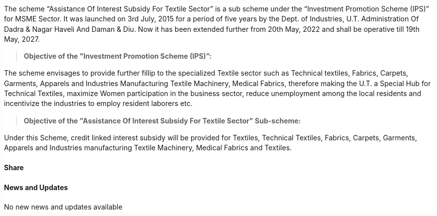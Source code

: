The scheme “Assistance Of Interest Subsidy For Textile Sector” is a sub scheme under the “Investment Promotion Scheme (IPS)” for MSME Sector. It was launched on 3rd July, 2015 for a period of five years by the Dept. of Industries, U.T. Administration Of Dadra & Nagar Haveli And Daman & Diu. Now it has been extended further from 20th May, 2022 and shall be operative till 19th May, 2027.

> **Objective of the "Investment Promotion Scheme (IPS)”:**

The scheme envisages to provide further fillip to the specialized Textile sector such as Technical textiles, Fabrics, Carpets, Garments, Apparels and Industries Manufacturing Textile Machinery, Medical Fabrics, therefore making the U.T. a Special Hub for Technical Textiles, maximize Women participation in the business sector, reduce unemployment among the local residents and incentivize the industries to employ resident laborers etc.

> **Objective of the "Assistance Of Interest Subsidy For Textile Sector" Sub-scheme:**

Under this Scheme, credit linked interest subsidy will be provided for Textiles, Technical Textiles, Fabrics, Carpets, Garments, Apparels and Industries manufacturing Textile Machinery, Medical Fabrics and Textiles.

#### Share

#### News and Updates

No new news and updates available
